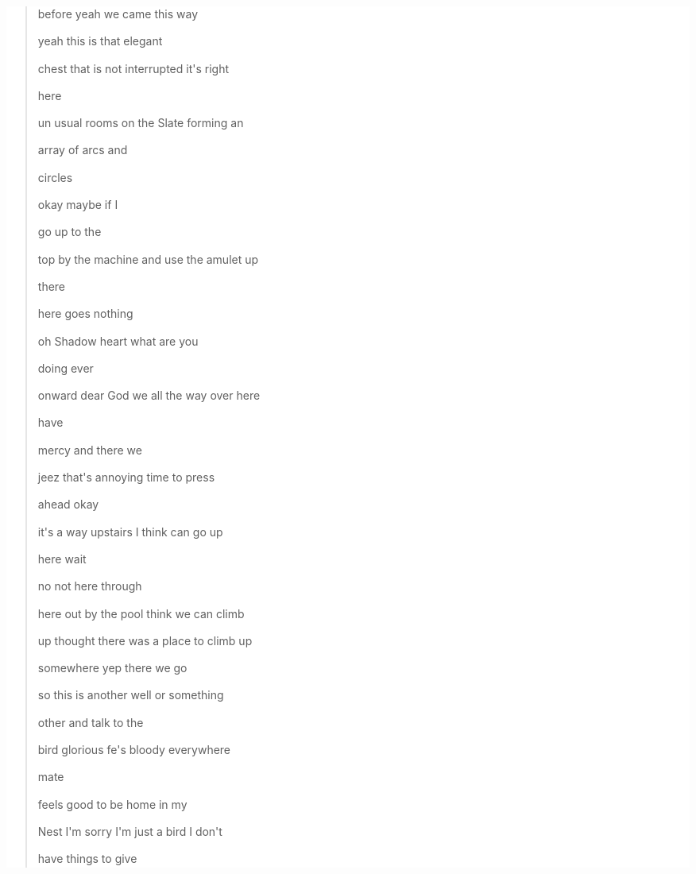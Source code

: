>
> before yeah we came this way
>
> yeah this is that elegant
>
> chest that is not interrupted it&#39;s right
>
> here
>
> un usual rooms on the Slate forming an
>
> array of arcs and
>
> circles
>
> okay maybe if I
>
> go up to the
>
> top by the machine and use the amulet up
>
> there
>
> here goes nothing
>
> oh Shadow heart what are you
>
> doing ever
>
> onward dear God we all the way over here
>
> have
>
> mercy and there we
>
> jeez that&#39;s annoying time to press
>
> ahead okay
>
> it&#39;s a way upstairs I think can go up
>
> here wait
>
> no not here through
>
> here out by the pool think we can climb
>
> up thought there was a place to climb up
>
> somewhere yep there we go
>
> so this is another well or something
>
> other and talk to the
>
> bird glorious fe&#39;s bloody everywhere
>
> mate
>
> feels good to be home in my
>
> Nest I&#39;m sorry I&#39;m just a bird I don&#39;t
>
> have things to give